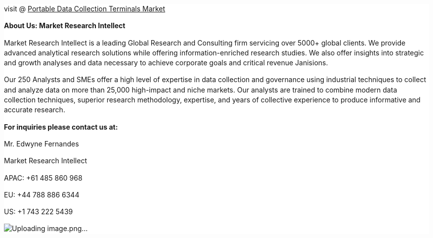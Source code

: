 visit&nbsp;@</strong>&nbsp;</span><span class="font-[700]"><a href="https://www.marketresearchintellect.com/product/portable-data-collection-terminals-market/?utm_source=Linkedin&utm_medium=858" target="_blank" data-tracking-control-name="article-ssr-frontend-pulse_little-text-block" data-tracking-will-navigate="" data-test-link="">Portable Data Collection Terminals Market</a></span></p><p><strong><span class="font-[700]">About Us: Market Research Intellect</span></strong></p><p><span class="">Market Research Intellect is a leading Global Research and Consulting firm servicing over 5000+ global clients. We provide advanced analytical research solutions while offering information-enriched research studies.&nbsp;</span>We also offer insights into strategic and growth analyses and data necessary to achieve corporate goals and critical revenue Janisions.</p><p><span class="">Our 250 Analysts and SMEs offer a high level of expertise in data collection and governance using industrial techniques to collect and analyze data on more than 25,000 high-impact and niche markets. Our analysts are trained to combine modern data collection techniques, superior research methodology, expertise, and years of collective experience to produce informative and accurate research.</span></p><p><strong>For inquiries please contact us at:</strong></p><p>Mr. Edwyne Fernandes</p><p>Market Research Intellect</p><p>APAC: +61 485 860 968</p><p>EU: +44 788 886 6344</p><p>US: +1 743 222 5439</p>
![Uploading image.png…]()
